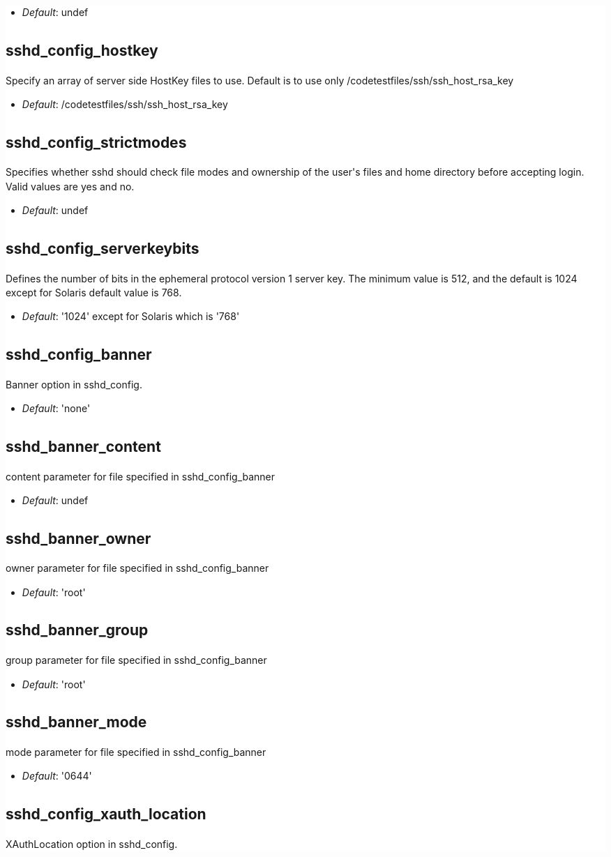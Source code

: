 - *Default*: undef

sshd_config_hostkey
----------------------------
Specify an array of server side HostKey files to use. Default is to use only /codetestfiles/ssh/ssh_host_rsa_key

- *Default*: /codetestfiles/ssh/ssh_host_rsa_key

sshd_config_strictmodes
----------------------------
Specifies whether sshd should check file modes and ownership of the user's files and home directory before accepting login. Valid values are yes and no.

- *Default*: undef

sshd_config_serverkeybits
----------------------------
Defines the number of bits in the ephemeral protocol version 1 server key.  The minimum value is 512, and the default is 1024 except for Solaris default value is 768.

- *Default*: '1024' except for Solaris which is '768'

sshd_config_banner
------------------
Banner option in sshd_config.

- *Default*: 'none'

sshd_banner_content
-------------------
content parameter for file specified in sshd_config_banner

- *Default*: undef

sshd_banner_owner
-----------------
owner parameter for file specified in sshd_config_banner

- *Default*: 'root'

sshd_banner_group
-----------------
group parameter for file specified in sshd_config_banner

- *Default*: 'root'

sshd_banner_mode
----------------
mode parameter for file specified in sshd_config_banner

- *Default*: '0644'

sshd_config_xauth_location
--------------------------
XAuthLocation option in sshd_config.

